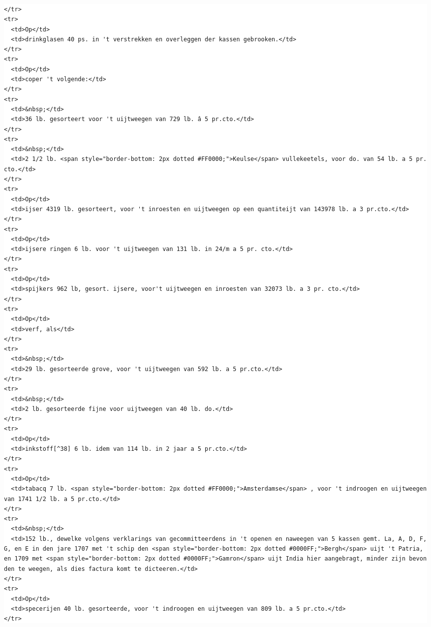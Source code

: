     </tr>
    <tr>
      <td>Op</td>
      <td>drinkglasen 40 ps. in 't verstrekken en overleggen der kassen gebrooken.</td>
    </tr>
    <tr>
      <td>Op</td>
      <td>coper 't volgende:</td>
    </tr>
    <tr>
      <td>&nbsp;</td>
      <td>36 lb. gesorteert voor 't uijtweegen van 729 lb. â 5 pr.cto.</td>
    </tr>
    <tr>
      <td>&nbsp;</td>
      <td>2 1/2 lb. <span style="border-bottom: 2px dotted #FF0000;">Keulse</span> vullekeetels, voor do. van 54 lb. a 5 pr.cto.</td>
    </tr>
    <tr>
      <td>Op</td>
      <td>ijser 4319 lb. gesorteert, voor 't inroesten en uijtweegen op een quantiteijt van 143978 lb. a 3 pr.cto.</td>
    </tr>
    <tr>
      <td>Op</td>
      <td>ijsere ringen 6 lb. voor 't uijtweegen van 131 lb. in 24/m a 5 pr. cto.</td>
    </tr>
    <tr>
      <td>Op</td>
      <td>spijkers 962 lb, gesort. ijsere, voor't uijtweegen en inroesten van 32073 lb. a 3 pr. cto.</td>
    </tr>
    <tr>
      <td>Op</td>
      <td>verf, als</td>
    </tr>
    <tr>
      <td>&nbsp;</td>
      <td>29 lb. gesorteerde grove, voor 't uijtweegen van 592 lb. a 5 pr.cto.</td>
    </tr>
    <tr>
      <td>&nbsp;</td>
      <td>2 lb. gesorteerde fijne voor uijtweegen van 40 lb. do.</td>
    </tr>
    <tr>
      <td>Op</td>
      <td>inkstoff[^38] 6 lb. idem van 114 lb. in 2 jaar a 5 pr.cto.</td>
    </tr>
    <tr>
      <td>Op</td>
      <td>tabacq 7 lb. <span style="border-bottom: 2px dotted #FF0000;">Amsterdamse</span> , voor 't indroogen en uijtweegen van 1741 1/2 lb. a 5 pr.cto.</td>
    </tr>
    <tr>
      <td>&nbsp;</td>
      <td>152 lb., dewelke volgens verklarings van gecommitteerdens in 't openen en naweegen van 5 kassen gemt. La, A, D, F, G, en E in den jare 1707 met 't schip den <span style="border-bottom: 2px dotted #0000FF;">Bergh</span> uijt 't Patria, en 1709 met <span style="border-bottom: 2px dotted #0000FF;">Gamron</span> uijt India hier aangebragt, minder zijn bevonden te weegen, als dies factura komt te dicteeren.</td>
    </tr>
    <tr>
      <td>Op</td>
      <td>specerijen 40 lb. gesorteerde, voor 't indroogen en uijtweegen van 809 lb. a 5 pr.cto.</td>
    </tr>